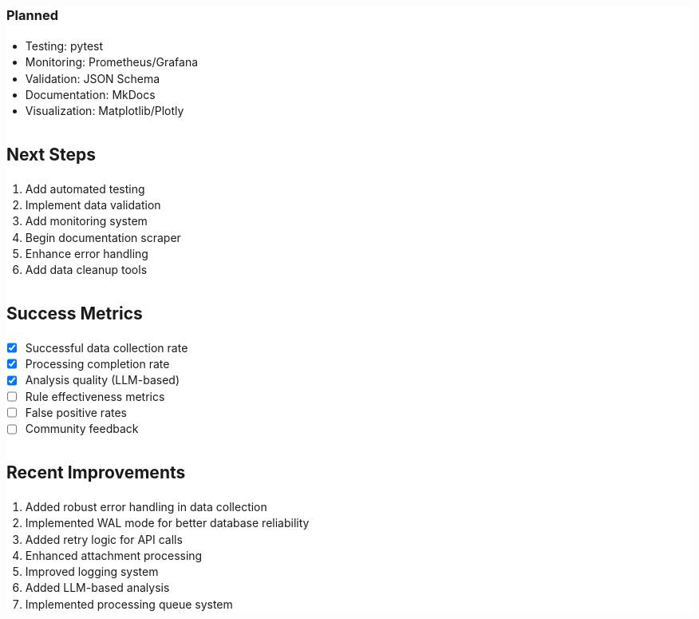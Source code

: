 ### Planned
- Testing: pytest
- Monitoring: Prometheus/Grafana
- Validation: JSON Schema
- Documentation: MkDocs
- Visualization: Matplotlib/Plotly

## Next Steps
1. Add automated testing
2. Implement data validation
3. Add monitoring system
4. Begin documentation scraper
5. Enhance error handling
6. Add data cleanup tools

## Success Metrics
- [x] Successful data collection rate
- [x] Processing completion rate
- [x] Analysis quality (LLM-based)
- [ ] Rule effectiveness metrics
- [ ] False positive rates
- [ ] Community feedback

## Recent Improvements
1. Added robust error handling in data collection
2. Implemented WAL mode for better database reliability
3. Added retry logic for API calls
4. Enhanced attachment processing
5. Improved logging system
6. Added LLM-based analysis
7. Implemented processing queue system
